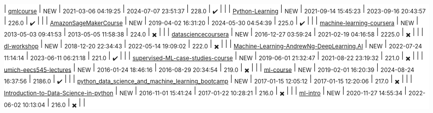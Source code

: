 | <sub>[qmlcourse](https://github.com/quantum-ods/qmlcourse)</sub>                                                                                                                    | <sub>NEW</sub>                                                                                                 | <sub>2021-03-06 04:19:25</sub> | <sub>2024-07-07 23:51:37</sub> | <sub>228.0</sub>        | <sub>:heavy_check_mark:</sub>       | <sub></sub>         |
| <sub>[Python-Learning](https://github.com/AmirHosseinBabaeayan/Python-Learning)</sub>                                                                                               | <sub>NEW</sub>                                                                                                 | <sub>2021-09-14 15:45:23</sub> | <sub>2023-09-16 20:43:57</sub> | <sub>226.0</sub>        | <sub>:heavy_check_mark:</sub>       | <sub></sub>         |
| <sub>[AmazonSageMakerCourse](https://github.com/ChandraLingam/AmazonSageMakerCourse)</sub>                                                                                          | <sub>NEW</sub>                                                                                                 | <sub>2019-04-02 16:31:20</sub> | <sub>2024-05-30 04:54:39</sub> | <sub>225.0</sub>        | <sub>:heavy_check_mark:</sub>       | <sub></sub>         |
| <sub>[machine-learning-coursera](https://github.com/yhyap/machine-learning-coursera)</sub>                                                                                          | <sub>NEW</sub>                                                                                                 | <sub>2013-05-03 09:41:53</sub> | <sub>2013-05-05 11:58:38</sub> | <sub>224.0</sub>        | <sub>:heavy_multiplication_x:</sub> | <sub></sub>         |
| <sub>[datasciencecoursera](https://github.com/mGalarnyk/datasciencecoursera)</sub>                                                                                                  | <sub>NEW</sub>                                                                                                 | <sub>2016-12-27 03:59:24</sub> | <sub>2021-02-19 04:16:58</sub> | <sub>2225.0</sub>       | <sub>:heavy_multiplication_x:</sub> | <sub></sub>         |
| <sub>[dl-workshop](https://github.com/ericmjl/dl-workshop)</sub>                                                                                                                    | <sub>NEW</sub>                                                                                                 | <sub>2018-12-20 22:34:43</sub> | <sub>2022-05-14 19:09:02</sub> | <sub>222.0</sub>        | <sub>:heavy_multiplication_x:</sub> | <sub></sub>         |
| <sub>[Machine-Learning-AndrewNg-DeepLearning.AI](https://github.com/azminewasi/Machine-Learning-AndrewNg-DeepLearning.AI)</sub>                                                     | <sub>NEW</sub>                                                                                                 | <sub>2022-07-24 11:14:14</sub> | <sub>2023-06-11 06:21:18</sub> | <sub>221.0</sub>        | <sub>:heavy_check_mark:</sub>       | <sub></sub>         |
| <sub>[supervised-ML-case-studies-course](https://github.com/juliasilge/supervised-ML-case-studies-course)</sub>                                                                     | <sub>NEW</sub>                                                                                                 | <sub>2019-06-01 21:32:47</sub> | <sub>2021-08-22 23:19:32</sub> | <sub>221.0</sub>        | <sub>:heavy_multiplication_x:</sub> | <sub></sub>         |
| <sub>[umich-eecs545-lectures](https://github.com/thejakeyboy/umich-eecs545-lectures)</sub>                                                                                          | <sub>NEW</sub>                                                                                                 | <sub>2016-01-24 18:46:16</sub> | <sub>2016-08-29 20:34:54</sub> | <sub>219.0</sub>        | <sub>:heavy_multiplication_x:</sub> | <sub></sub>         |
| <sub>[ml-course](https://github.com/girafe-ai/ml-course)</sub>                                                                                                                      | <sub>NEW</sub>                                                                                                 | <sub>2019-02-01 16:20:39</sub> | <sub>2024-08-24 16:37:56</sub> | <sub>2186.0</sub>       | <sub>:heavy_check_mark:</sub>       | <sub></sub>         |
| <sub>[python_data_science_and_machine_learning_bootcamp](https://github.com/ccniuj/python_data_science_and_machine_learning_bootcamp)</sub>                                         | <sub>NEW</sub>                                                                                                 | <sub>2017-01-15 12:05:12</sub> | <sub>2017-01-15 12:20:06</sub> | <sub>217.0</sub>        | <sub>:heavy_multiplication_x:</sub> | <sub></sub>         |
| <sub>[Introduction-to-Data-Science-in-python](https://github.com/sidsriv/Introduction-to-Data-Science-in-python)</sub>                                                              | <sub>NEW</sub>                                                                                                 | <sub>2016-11-01 15:41:24</sub> | <sub>2017-01-22 10:28:21</sub> | <sub>216.0</sub>        | <sub>:heavy_multiplication_x:</sub> | <sub></sub>         |
| <sub>[ml-intro](https://github.com/rolling-scopes-school/ml-intro)</sub>                                                                                                            | <sub>NEW</sub>                                                                                                 | <sub>2020-11-27 14:55:34</sub> | <sub>2022-06-02 10:13:04</sub> | <sub>216.0</sub>        | <sub>:heavy_multiplication_x:</sub> | <sub></sub>         |